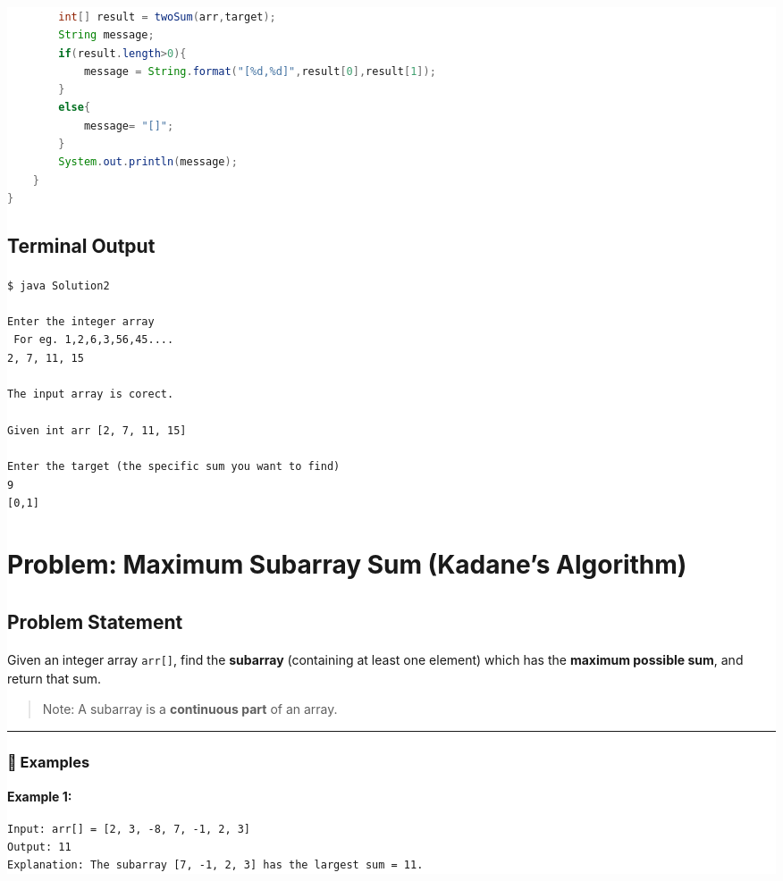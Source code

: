 ```java
        int[] result = twoSum(arr,target);
        String message;
        if(result.length>0){
            message = String.format("[%d,%d]",result[0],result[1]);
        }
        else{
            message= "[]";
        }
        System.out.println(message);
    }
}
```

## Terminal Output

```
$ java Solution2

Enter the integer array
 For eg. 1,2,6,3,56,45....
2, 7, 11, 15

The input array is corect.

Given int arr [2, 7, 11, 15]

Enter the target (the specific sum you want to find)
9
[0,1]
```

<div style="page-break-before: always;"></div>

# Problem: Maximum Subarray Sum (Kadane’s Algorithm)

## Problem Statement

Given an integer array `arr[]`, find the **subarray** (containing at least one element) which has the **maximum possible sum**, and return that sum.

> Note: A subarray is a **continuous part** of an array.

---

### 🧠 Examples

**Example 1:**

```text
Input: arr[] = [2, 3, -8, 7, -1, 2, 3]
Output: 11
Explanation: The subarray [7, -1, 2, 3] has the largest sum = 11.
```
